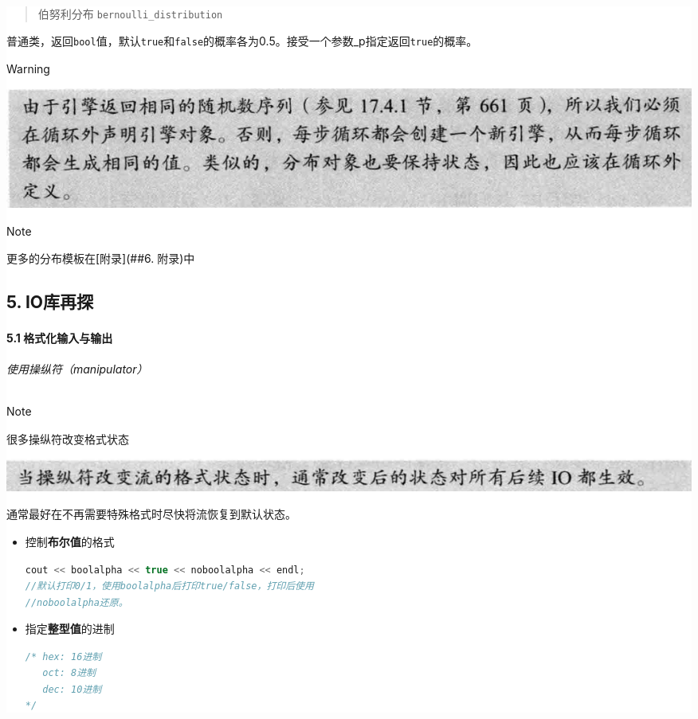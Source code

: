 

> 伯努利分布 `bernoulli_distribution`

普通类，返回`bool`值，默认`true`和`false`的概率各为0.5。接受一个参数_p指定返回`true`的概率。

> [!WARNING]
>
> ![image-20240721165116770](./assets/image-20240721165116770.png)

> [!NOTE]
>
> 更多的分布模板在[附录](##6. 附录)中





## 5. IO库再探



#### 5.1 格式化输入与输出



###### 使用操纵符（manipulator）

> [!NOTE]
>
> 很多操纵符改变格式状态
>
> ![image-20240721170242739](./assets/image-20240721170242739.png)
>
> 通常最好在不再需要特殊格式时尽快将流恢复到默认状态。

- 控制**布尔值**的格式

  ````cpp
  cout << boolalpha << true << noboolalpha << endl;
  //默认打印0/1，使用boolalpha后打印true/false，打印后使用
  //noboolalpha还原。
  ````

- 指定**整型值**的进制

  ````cpp
  /* hex: 16进制
     oct: 8进制
     dec: 10进制
  */
  ````
